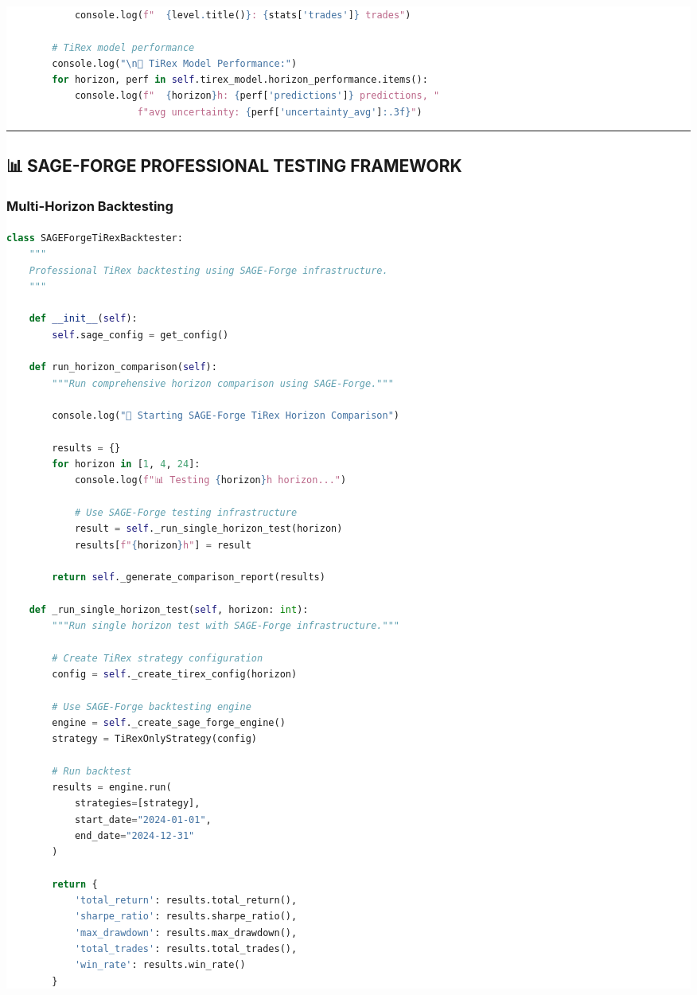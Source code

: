 ```python
            console.log(f"  {level.title()}: {stats['trades']} trades")
            
        # TiRex model performance
        console.log("\n🤖 TiRex Model Performance:")
        for horizon, perf in self.tirex_model.horizon_performance.items():
            console.log(f"  {horizon}h: {perf['predictions']} predictions, "
                       f"avg uncertainty: {perf['uncertainty_avg']:.3f}")
```

---

## 📊 **SAGE-FORGE PROFESSIONAL TESTING FRAMEWORK**

### **Multi-Horizon Backtesting**

```python
class SAGEForgeTiRexBacktester:
    """
    Professional TiRex backtesting using SAGE-Forge infrastructure.
    """
    
    def __init__(self):
        self.sage_config = get_config()
        
    def run_horizon_comparison(self):
        """Run comprehensive horizon comparison using SAGE-Forge."""
        
        console.log("🚀 Starting SAGE-Forge TiRex Horizon Comparison")
        
        results = {}
        for horizon in [1, 4, 24]:
            console.log(f"📊 Testing {horizon}h horizon...")
            
            # Use SAGE-Forge testing infrastructure
            result = self._run_single_horizon_test(horizon)
            results[f"{horizon}h"] = result
            
        return self._generate_comparison_report(results)
        
    def _run_single_horizon_test(self, horizon: int):
        """Run single horizon test with SAGE-Forge infrastructure."""
        
        # Create TiRex strategy configuration
        config = self._create_tirex_config(horizon)
        
        # Use SAGE-Forge backtesting engine
        engine = self._create_sage_forge_engine()
        strategy = TiRexOnlyStrategy(config)
        
        # Run backtest
        results = engine.run(
            strategies=[strategy],
            start_date="2024-01-01",
            end_date="2024-12-31"
        )
        
        return {
            'total_return': results.total_return(),
            'sharpe_ratio': results.sharpe_ratio(),
            'max_drawdown': results.max_drawdown(),
            'total_trades': results.total_trades(),
            'win_rate': results.win_rate()
        }
```